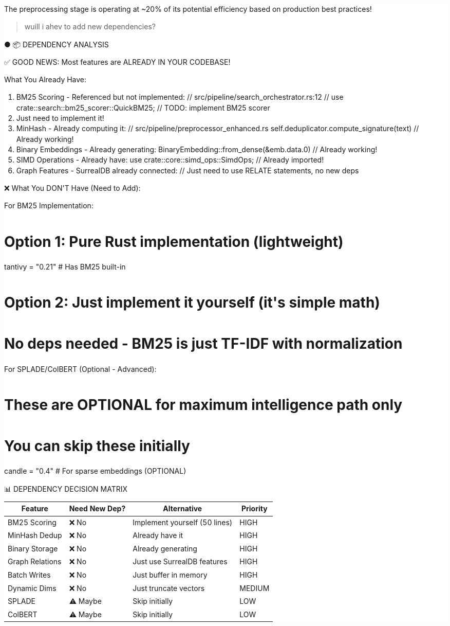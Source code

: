   The preprocessing stage is operating at ~20% of its potential efficiency based on production best practices!

> wuill i ahev to add new dependencies?

● 📦 DEPENDENCY ANALYSIS

  ✅ GOOD NEWS: Most features are ALREADY IN YOUR CODEBASE!

  What You Already Have:

  1. BM25 Scoring - Referenced but not implemented:
  // src/pipeline/search_orchestrator.rs:12
  // use crate::search::bm25_scorer::QuickBM25; // TODO: implement BM25 scorer
  1. Just need to implement it!
  2. MinHash - Already computing it:
  // src/pipeline/preprocessor_enhanced.rs
  self.deduplicator.compute_signature(text)  // Already working!
  3. Binary Embeddings - Already generating:
  BinaryEmbedding::from_dense(&emb.data.0)  // Already working!
  4. SIMD Operations - Already have:
  use crate::core::simd_ops::SimdOps;  // Already imported!
  5. Graph Features - SurrealDB already connected:
  // Just need to use RELATE statements, no new deps

  ❌ What You DON'T Have (Need to Add):

  For BM25 Implementation:
  # Option 1: Pure Rust implementation (lightweight)
  tantivy = "0.21"  # Has BM25 built-in

  # Option 2: Just implement it yourself (it's simple math)
  # No deps needed - BM25 is just TF-IDF with normalization

  For SPLADE/ColBERT (Optional - Advanced):
  # These are OPTIONAL for maximum intelligence path only
  # You can skip these initially
  candle = "0.4"  # For sparse embeddings (OPTIONAL)

  📊 DEPENDENCY DECISION MATRIX

  | Feature         | Need New Dep? | Alternative                   | Priority |
  |-----------------|---------------|-------------------------------|----------|
  | BM25 Scoring    | ❌ No          | Implement yourself (50 lines) | HIGH     |
  | MinHash Dedup   | ❌ No          | Already have it               | HIGH     |
  | Binary Storage  | ❌ No          | Already generating            | HIGH     |
  | Graph Relations | ❌ No          | Just use SurrealDB features   | HIGH     |
  | Batch Writes    | ❌ No          | Just buffer in memory         | HIGH     |
  | Dynamic Dims    | ❌ No          | Just truncate vectors         | MEDIUM   |
  | SPLADE          | ⚠️ Maybe      | Skip initially                | LOW      |
  | ColBERT         | ⚠️ Maybe      | Skip initially                | LOW      |
